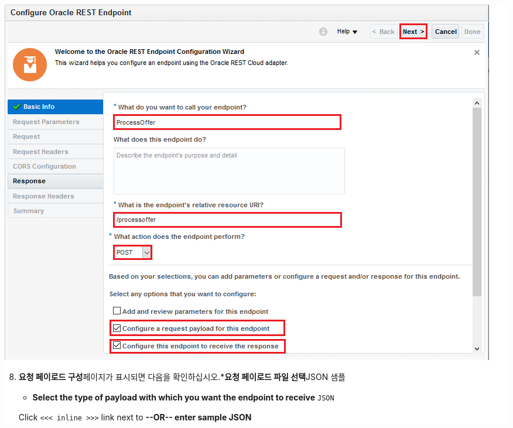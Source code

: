 ![](images/303/07.integration_rest.png)


8. **요청 페이로드 구성**페이지가 표시되면 다음을 확인하십시오.***요청 페이로드 파일 선택**JSON 샘플 
	* **Select the type of payload with which you want the endpoint to receive** `JSON`
	
	Click `<<< inline >>>` link next to **--OR-- enter sample JSON**
	